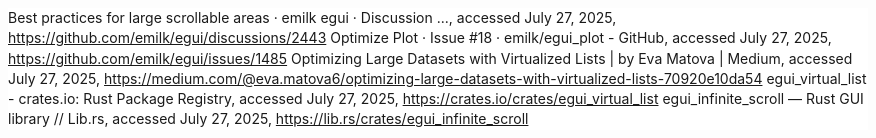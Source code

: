 Best practices for large scrollable areas · emilk egui · Discussion ..., accessed July 27, 2025, https://github.com/emilk/egui/discussions/2443
Optimize Plot · Issue #18 · emilk/egui_plot - GitHub, accessed July 27, 2025, https://github.com/emilk/egui/issues/1485
Optimizing Large Datasets with Virtualized Lists | by Eva Matova | Medium, accessed July 27, 2025, https://medium.com/@eva.matova6/optimizing-large-datasets-with-virtualized-lists-70920e10da54
egui_virtual_list - crates.io: Rust Package Registry, accessed July 27, 2025, https://crates.io/crates/egui_virtual_list
egui_infinite_scroll — Rust GUI library // Lib.rs, accessed July 27, 2025, https://lib.rs/crates/egui_infinite_scroll
